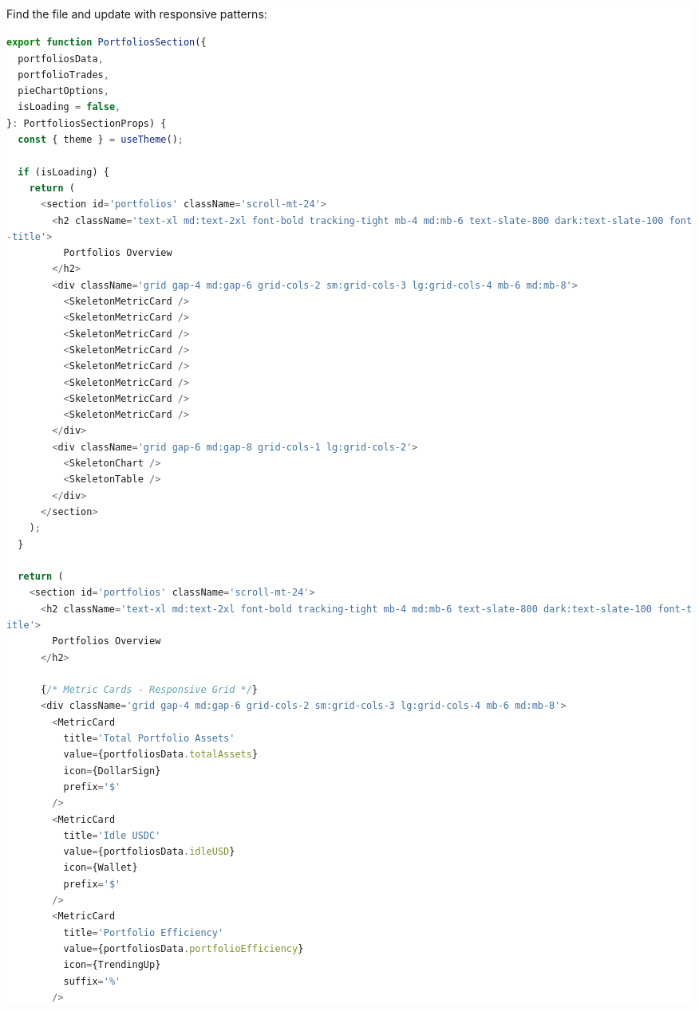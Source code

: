Find the file and update with responsive patterns:

```typescript
export function PortfoliosSection({
  portfoliosData,
  portfolioTrades,
  pieChartOptions,
  isLoading = false,
}: PortfoliosSectionProps) {
  const { theme } = useTheme();

  if (isLoading) {
    return (
      <section id='portfolios' className='scroll-mt-24'>
        <h2 className='text-xl md:text-2xl font-bold tracking-tight mb-4 md:mb-6 text-slate-800 dark:text-slate-100 font-title'>
          Portfolios Overview
        </h2>
        <div className='grid gap-4 md:gap-6 grid-cols-2 sm:grid-cols-3 lg:grid-cols-4 mb-6 md:mb-8'>
          <SkeletonMetricCard />
          <SkeletonMetricCard />
          <SkeletonMetricCard />
          <SkeletonMetricCard />
          <SkeletonMetricCard />
          <SkeletonMetricCard />
          <SkeletonMetricCard />
          <SkeletonMetricCard />
        </div>
        <div className='grid gap-6 md:gap-8 grid-cols-1 lg:grid-cols-2'>
          <SkeletonChart />
          <SkeletonTable />
        </div>
      </section>
    );
  }

  return (
    <section id='portfolios' className='scroll-mt-24'>
      <h2 className='text-xl md:text-2xl font-bold tracking-tight mb-4 md:mb-6 text-slate-800 dark:text-slate-100 font-title'>
        Portfolios Overview
      </h2>

      {/* Metric Cards - Responsive Grid */}
      <div className='grid gap-4 md:gap-6 grid-cols-2 sm:grid-cols-3 lg:grid-cols-4 mb-6 md:mb-8'>
        <MetricCard
          title='Total Portfolio Assets'
          value={portfoliosData.totalAssets}
          icon={DollarSign}
          prefix='$'
        />
        <MetricCard
          title='Idle USDC'
          value={portfoliosData.idleUSD}
          icon={Wallet}
          prefix='$'
        />
        <MetricCard
          title='Portfolio Efficiency'
          value={portfoliosData.portfolioEfficiency}
          icon={TrendingUp}
          suffix='%'
        />
```